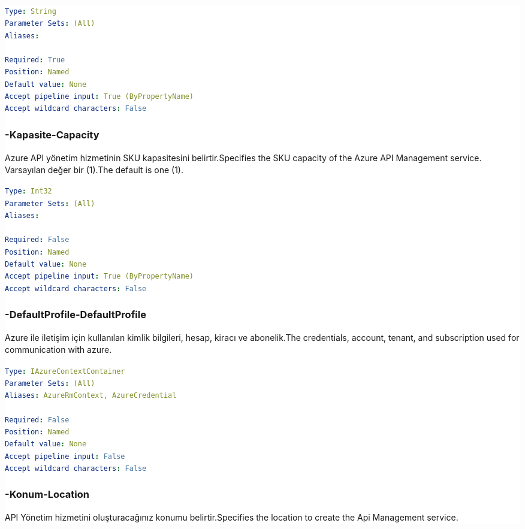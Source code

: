 ```yaml
Type: String
Parameter Sets: (All)
Aliases:

Required: True
Position: Named
Default value: None
Accept pipeline input: True (ByPropertyName)
Accept wildcard characters: False
```

### <span data-ttu-id="a1e2a-124">-Kapasite</span><span class="sxs-lookup"><span data-stu-id="a1e2a-124">-Capacity</span></span>
<span data-ttu-id="a1e2a-125">Azure API yönetim hizmetinin SKU kapasitesini belirtir.</span><span class="sxs-lookup"><span data-stu-id="a1e2a-125">Specifies the SKU capacity of the Azure API Management service.</span></span>
<span data-ttu-id="a1e2a-126">Varsayılan değer bir (1).</span><span class="sxs-lookup"><span data-stu-id="a1e2a-126">The default is one (1).</span></span>

```yaml
Type: Int32
Parameter Sets: (All)
Aliases:

Required: False
Position: Named
Default value: None
Accept pipeline input: True (ByPropertyName)
Accept wildcard characters: False
```

### <span data-ttu-id="a1e2a-127">-DefaultProfile</span><span class="sxs-lookup"><span data-stu-id="a1e2a-127">-DefaultProfile</span></span>
<span data-ttu-id="a1e2a-128">Azure ile iletişim için kullanılan kimlik bilgileri, hesap, kiracı ve abonelik.</span><span class="sxs-lookup"><span data-stu-id="a1e2a-128">The credentials, account, tenant, and subscription used for communication with azure.</span></span>
 
```yaml
Type: IAzureContextContainer
Parameter Sets: (All)
Aliases: AzureRmContext, AzureCredential

Required: False
Position: Named
Default value: None
Accept pipeline input: False
Accept wildcard characters: False
```

### <span data-ttu-id="a1e2a-129">-Konum</span><span class="sxs-lookup"><span data-stu-id="a1e2a-129">-Location</span></span>
<span data-ttu-id="a1e2a-130">API Yönetim hizmetini oluşturacağınız konumu belirtir.</span><span class="sxs-lookup"><span data-stu-id="a1e2a-130">Specifies the location to create the Api Management service.</span></span>
